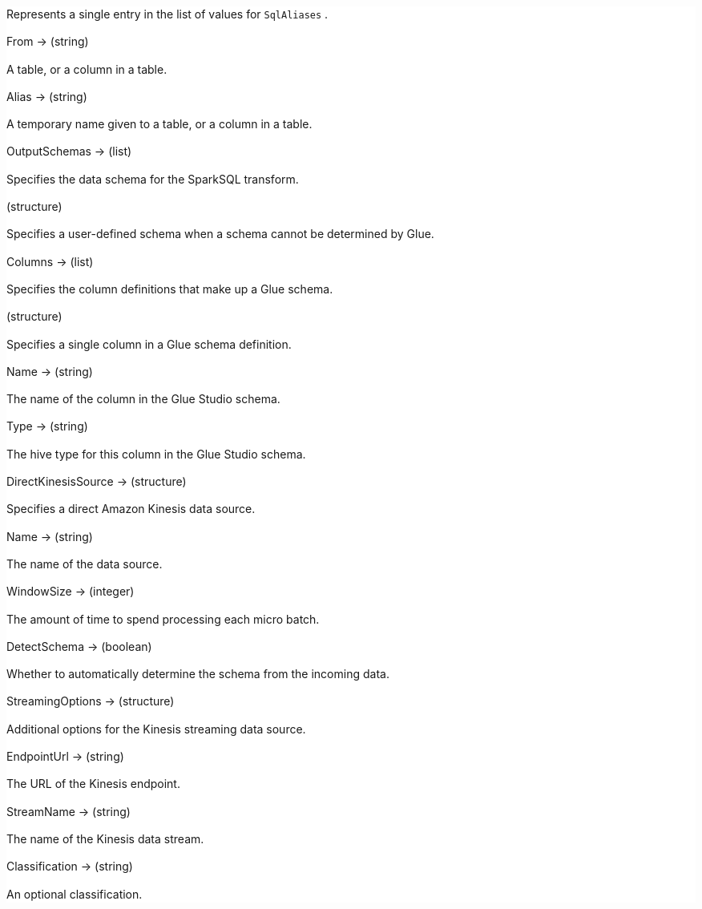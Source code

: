 Represents a single entry in the list of values for `SqlAliases` .

From -> (string)

A table, or a column in a table.

Alias -> (string)

A temporary name given to a table, or a column in a table.

OutputSchemas -> (list)

Specifies the data schema for the SparkSQL transform.

(structure)

Specifies a user-defined schema when a schema cannot be determined by Glue.

Columns -> (list)

Specifies the column definitions that make up a Glue schema.

(structure)

Specifies a single column in a Glue schema definition.

Name -> (string)

The name of the column in the Glue Studio schema.

Type -> (string)

The hive type for this column in the Glue Studio schema.

DirectKinesisSource -> (structure)

Specifies a direct Amazon Kinesis data source.

Name -> (string)

The name of the data source.

WindowSize -> (integer)

The amount of time to spend processing each micro batch.

DetectSchema -> (boolean)

Whether to automatically determine the schema from the incoming data.

StreamingOptions -> (structure)

Additional options for the Kinesis streaming data source.

EndpointUrl -> (string)

The URL of the Kinesis endpoint.

StreamName -> (string)

The name of the Kinesis data stream.

Classification -> (string)

An optional classification.
